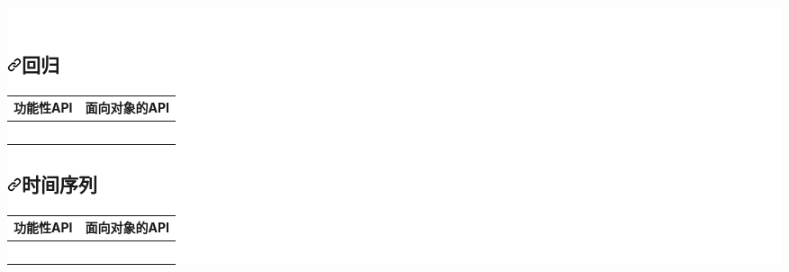 <td align="center"><a target="_blank" rel="noopener noreferrer" href="/pycaret/pycaret/blob/master/docs/images/classification_functional.png"><img src="/pycaret/pycaret/raw/master/docs/images/classification_functional.png" alt="" style="max-width: 100%;"></a></td>
<td align="center"><a target="_blank" rel="noopener noreferrer" href="/pycaret/pycaret/blob/master/docs/images/classification_OOP.png"><img src="/pycaret/pycaret/raw/master/docs/images/classification_OOP.png" alt="" style="max-width: 100%;"></a></td>
</tr>
</tbody>
</table>
<h2 tabindex="-1" dir="auto"><a id="user-content-regression" class="anchor" aria-hidden="true" tabindex="-1" href="#regression"><svg class="octicon octicon-link" viewBox="0 0 16 16" version="1.1" width="16" height="16" aria-hidden="true"><path d="m7.775 3.275 1.25-1.25a3.5 3.5 0 1 1 4.95 4.95l-2.5 2.5a3.5 3.5 0 0 1-4.95 0 .751.751 0 0 1 .018-1.042.751.751 0 0 1 1.042-.018 1.998 1.998 0 0 0 2.83 0l2.5-2.5a2.002 2.002 0 0 0-2.83-2.83l-1.25 1.25a.751.751 0 0 1-1.042-.018.751.751 0 0 1-.018-1.042Zm-4.69 9.64a1.998 1.998 0 0 0 2.83 0l1.25-1.25a.751.751 0 0 1 1.042.018.751.751 0 0 1 .018 1.042l-1.25 1.25a3.5 3.5 0 1 1-4.95-4.95l2.5-2.5a3.5 3.5 0 0 1 4.95 0 .751.751 0 0 1-.018 1.042.751.751 0 0 1-1.042.018 1.998 1.998 0 0 0-2.83 0l-2.5 2.5a1.998 1.998 0 0 0 0 2.83Z"></path></svg></a><strong><font style="vertical-align: inherit;"><font style="vertical-align: inherit;">回归</font></font></strong></h2>
<table>
<thead>
<tr>
<th align="center"><font style="vertical-align: inherit;"><font style="vertical-align: inherit;">功能性API</font></font></th>
<th align="center"><font style="vertical-align: inherit;"><font style="vertical-align: inherit;">面向对象的API</font></font></th>
</tr>
</thead>
<tbody>
<tr>
<td align="center"><a target="_blank" rel="noopener noreferrer" href="/pycaret/pycaret/blob/master/docs/images/regression_functional.png"><img src="/pycaret/pycaret/raw/master/docs/images/regression_functional.png" alt="" style="max-width: 100%;"></a></td>
<td align="center"><a target="_blank" rel="noopener noreferrer" href="/pycaret/pycaret/blob/master/docs/images/regression_OOP.png"><img src="/pycaret/pycaret/raw/master/docs/images/regression_OOP.png" alt="" style="max-width: 100%;"></a></td>
</tr>
</tbody>
</table>
<h2 tabindex="-1" dir="auto"><a id="user-content-time-series" class="anchor" aria-hidden="true" tabindex="-1" href="#time-series"><svg class="octicon octicon-link" viewBox="0 0 16 16" version="1.1" width="16" height="16" aria-hidden="true"><path d="m7.775 3.275 1.25-1.25a3.5 3.5 0 1 1 4.95 4.95l-2.5 2.5a3.5 3.5 0 0 1-4.95 0 .751.751 0 0 1 .018-1.042.751.751 0 0 1 1.042-.018 1.998 1.998 0 0 0 2.83 0l2.5-2.5a2.002 2.002 0 0 0-2.83-2.83l-1.25 1.25a.751.751 0 0 1-1.042-.018.751.751 0 0 1-.018-1.042Zm-4.69 9.64a1.998 1.998 0 0 0 2.83 0l1.25-1.25a.751.751 0 0 1 1.042.018.751.751 0 0 1 .018 1.042l-1.25 1.25a3.5 3.5 0 1 1-4.95-4.95l2.5-2.5a3.5 3.5 0 0 1 4.95 0 .751.751 0 0 1-.018 1.042.751.751 0 0 1-1.042.018 1.998 1.998 0 0 0-2.83 0l-2.5 2.5a1.998 1.998 0 0 0 0 2.83Z"></path></svg></a><strong><font style="vertical-align: inherit;"><font style="vertical-align: inherit;">时间序列</font></font></strong></h2>
<table>
<thead>
<tr>
<th align="center"><font style="vertical-align: inherit;"><font style="vertical-align: inherit;">功能性API</font></font></th>
<th align="center"><font style="vertical-align: inherit;"><font style="vertical-align: inherit;">面向对象的API</font></font></th>
</tr>
</thead>
<tbody>
<tr>
<td align="center"><a target="_blank" rel="noopener noreferrer" href="/pycaret/pycaret/blob/master/docs/images/time_series_functional.png"><img src="/pycaret/pycaret/raw/master/docs/images/time_series_functional.png" alt="" style="max-width: 100%;"></a></td>
<td align="center"><a target="_blank" rel="noopener noreferrer" href="/pycaret/pycaret/blob/master/docs/images/time_series_OOP.png"><img src="/pycaret/pycaret/raw/master/docs/images/time_series_OOP.png" alt="" style="max-width: 100%;"></a></td>
</tr>
</tbody>
</table>